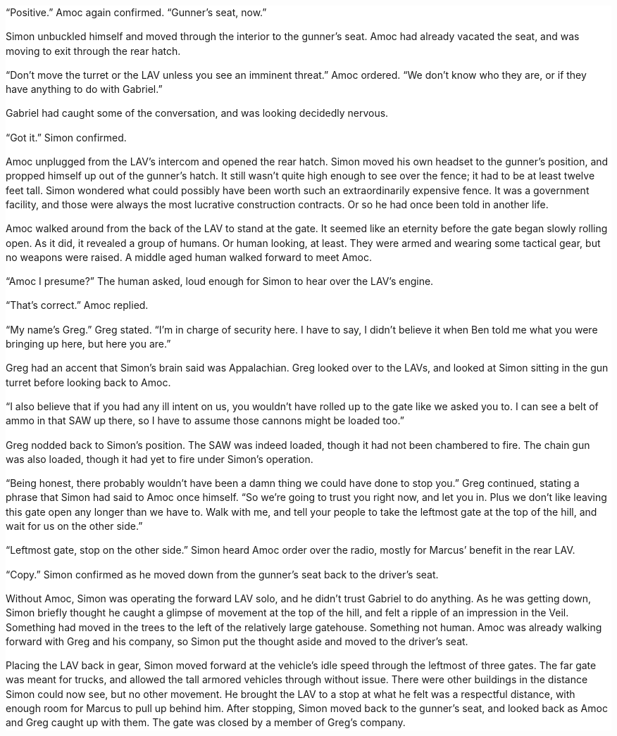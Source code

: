 “Positive.” Amoc again confirmed. “Gunner’s seat, now.”

Simon unbuckled himself and moved through the interior to the gunner’s seat. Amoc had already vacated the seat, and was moving to exit through the rear hatch.

“Don’t move the turret or the LAV unless you see an imminent threat.” Amoc ordered. “We don’t know who they are, or if they have anything to do with Gabriel.”

Gabriel had caught some of the conversation, and was looking decidedly nervous.

“Got it.” Simon confirmed.

Amoc unplugged from the LAV’s intercom and opened the rear hatch. Simon moved his own headset to the gunner’s position, and propped himself up out of the gunner’s hatch. It still wasn’t quite high enough to see over the fence; it had to be at least twelve feet tall. Simon wondered what could possibly have been worth such an extraordinarily expensive fence. It was a government facility, and those were always the most lucrative construction contracts. Or so he had once been told in another life.

Amoc walked around from the back of the LAV to stand at the gate. It seemed like an eternity before the gate began slowly rolling open. As it did, it revealed a group of humans. Or human looking, at least. They were armed and wearing some tactical gear, but no weapons were raised. A middle aged human walked forward to meet Amoc.

“Amoc I presume?” The human asked, loud enough for Simon to hear over the LAV’s engine.

“That’s correct.” Amoc replied.

“My name’s Greg.” Greg stated. “I’m in charge of security here. I have to say, I didn’t believe it when Ben told me what you were bringing up here, but here you are.”

Greg had an accent that Simon’s brain said was Appalachian. Greg looked over to the LAVs, and looked at Simon sitting in the gun turret before looking back to Amoc.

“I also believe that if you had any ill intent on us, you wouldn’t have rolled up to the gate like we asked you to. I can see a belt of ammo in that SAW up there, so I have to assume those cannons might be loaded too.”

Greg nodded back to Simon’s position. The SAW was indeed loaded, though it had not been chambered to fire. The chain gun was also loaded, though it had yet to fire under Simon’s operation.

“Being honest, there probably wouldn’t have been a damn thing we could have done to stop you.” Greg continued, stating a phrase that Simon had said to Amoc once himself. “So we’re going to trust you right now, and let you in. Plus we don’t like leaving this gate open any longer than we have to. Walk with me, and tell your people to take the leftmost gate at the top of the hill, and wait for us on the other side.”

“Leftmost gate, stop on the other side.” Simon heard Amoc order over the radio, mostly for Marcus’ benefit in the rear LAV.

“Copy.” Simon confirmed as he moved down from the gunner’s seat back to the driver’s seat.

Without Amoc, Simon was operating the forward LAV solo, and he didn’t trust Gabriel to do anything. As he was getting down, Simon briefly thought he caught a glimpse of movement at the top of the hill, and felt a ripple of an impression in the Veil. Something had moved in the trees to the left of the relatively large gatehouse. Something not human. Amoc was already walking forward with Greg and his company, so Simon put the thought aside and moved to the driver’s seat.

Placing the LAV back in gear, Simon moved forward at the vehicle’s idle speed through the leftmost of three gates. The far gate was meant for trucks, and allowed the tall armored vehicles through without issue. There were other buildings in the distance Simon could now see, but no other movement. He brought the LAV to a stop at what he felt was a respectful distance, with enough room for Marcus to pull up behind him. After stopping, Simon moved back to the gunner’s seat, and looked back as Amoc and Greg caught up with them. The gate was closed by a member of Greg’s company.
